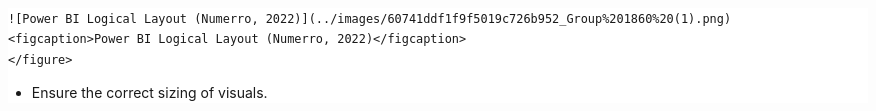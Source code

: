     ![Power BI Logical Layout (Numerro, 2022)](../images/60741ddf1f9f5019c726b952_Group%201860%20(1).png)
    <figcaption>Power BI Logical Layout (Numerro, 2022)</figcaption>
    </figure>

- Ensure the correct sizing of visuals.

    <figure markdown="span">